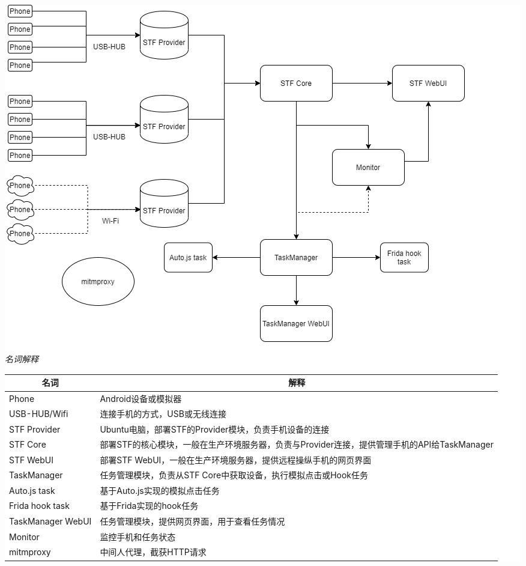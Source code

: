 ![](../assets/images/20200406/0.png)

*名词解释*

| 名词 | 解释 | 
|  ----  | ----  |
| Phone | Android设备或模拟器 |
| USB-HUB/Wifi | 连接手机的方式，USB或无线连接 | 
| STF Provider | Ubuntu电脑，部署STF的Provider模块，负责手机设备的连接 |
| STF Core | 部署STF的核心模块，一般在生产环境服务器，负责与Provider连接，提供管理手机的API给TaskManager |
| STF WebUI | 部署STF WebUI，一般在生产环境服务器，提供远程操纵手机的网页界面 |
| TaskManager | 任务管理模块，负责从STF Core中获取设备，执行模拟点击或Hook任务 |
| Auto.js task | 基于Auto.js实现的模拟点击任务 |
| Frida hook task | 基于Frida实现的hook任务 |
| TaskManager WebUI | 任务管理模块，提供网页界面，用于查看任务情况 |
| Monitor | 监控手机和任务状态 |
| mitmproxy | 中间人代理，截获HTTP请求 |
